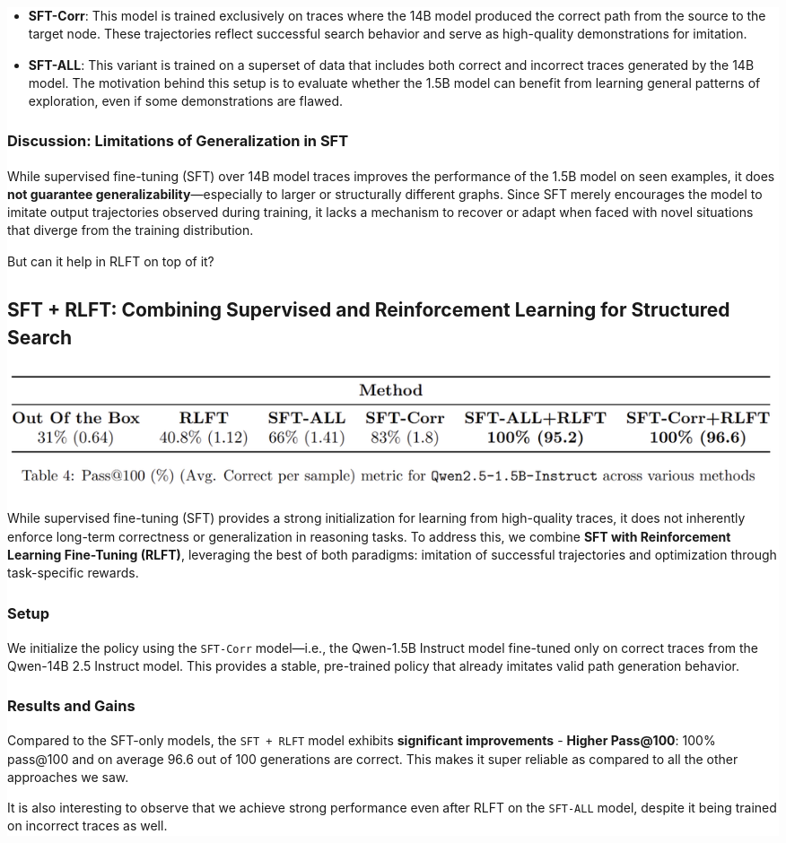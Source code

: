 - **SFT-Corr**: This model is trained exclusively on traces where the 14B model produced the correct path from the source to the target node. These trajectories reflect successful search behavior and serve as high-quality demonstrations for imitation.

- **SFT-ALL**: This variant is trained on a superset of data that includes both correct and incorrect traces generated by the 14B model. The motivation behind this setup is to evaluate whether the 1.5B model can benefit from learning general patterns of exploration, even if some demonstrations are flawed.


### Discussion: Limitations of Generalization in SFT

While supervised fine-tuning (SFT) over 14B model traces improves the performance of the 1.5B model on seen examples, it does **not guarantee generalizability**—especially to larger or structurally different graphs. Since SFT merely encourages the model to imitate output trajectories observed during training, it lacks a mechanism to recover or adapt when faced with novel situations that diverge from the training distribution.

But can it help in RLFT on top of it?

## SFT + RLFT: Combining Supervised and Reinforcement Learning for Structured Search

![SFT + RL on 14B](src/sft+rl.png "SFT+RL evaluation")

While supervised fine-tuning (SFT) provides a strong initialization for learning from high-quality traces, it does not inherently enforce long-term correctness or generalization in reasoning tasks. To address this, we combine **SFT with Reinforcement Learning Fine-Tuning (RLFT)**, leveraging the best of both paradigms: imitation of successful trajectories and optimization through task-specific rewards.

### Setup

We initialize the policy using the `SFT-Corr` model—i.e., the Qwen-1.5B Instruct model fine-tuned only on correct traces from the Qwen-14B 2.5 Instruct model. This provides a stable, pre-trained policy that already imitates valid path generation behavior.


### Results and Gains


Compared to the SFT-only models, the `SFT + RLFT` model exhibits **significant improvements** - **Higher Pass@100**: 100% pass@100 and on average 96.6 out of 100 generations are correct. This makes it super reliable as compared to all the other approaches we saw.

It is also interesting to observe that we achieve strong performance even after RLFT on the `SFT-ALL` model, despite it being trained on incorrect traces as well.
